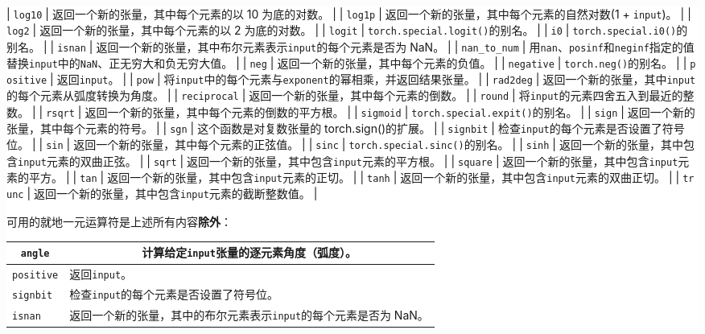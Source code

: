 | `log10` | 返回一个新的张量，其中每个元素的以 10 为底的对数。 |
| `log1p` | 返回一个新的张量，其中每个元素的自然对数(1 + `input`)。 |
| `log2` | 返回一个新的张量，其中每个元素的以 2 为底的对数。 |
| `logit` | `torch.special.logit()`的别名。 |
| `i0` | `torch.special.i0()`的别名。 |
| `isnan` | 返回一个新的张量，其中布尔元素表示`input`的每个元素是否为 NaN。 |
| `nan_to_num` | 用`nan`、`posinf`和`neginf`指定的值替换`input`中的`NaN`、正无穷大和负无穷大值。 |
| `neg` | 返回一个新的张量，其中每个元素的负值。 |
| `negative` | `torch.neg()`的别名。 |
| `positive` | 返回`input`。 |
| `pow` | 将`input`中的每个元素与`exponent`的幂相乘，并返回结果张量。 |
| `rad2deg` | 返回一个新的张量，其中`input`的每个元素从弧度转换为角度。 |
| `reciprocal` | 返回一个新的张量，其中每个元素的倒数。 |
| `round` | 将`input`的元素四舍五入到最近的整数。 |
| `rsqrt` | 返回一个新的张量，其中每个元素的倒数的平方根。 |
| `sigmoid` | `torch.special.expit()`的别名。 |
| `sign` | 返回一个新的张量，其中每个元素的符号。 |
| `sgn` | 这个函数是对复数张量的 torch.sign()的扩展。 |
| `signbit` | 检查`input`的每个元素是否设置了符号位。 |
| `sin` | 返回一个新的张量，其中每个元素的正弦值。 |
| `sinc` | `torch.special.sinc()`的别名。 |
| `sinh` | 返回一个新的张量，其中包含`input`元素的双曲正弦。 |
| `sqrt` | 返回一个新的张量，其中包含`input`元素的平方根。 |
| `square` | 返回一个新的张量，其中包含`input`元素的平方。 |
| `tan` | 返回一个新的张量，其中包含`input`元素的正切。 |
| `tanh` | 返回一个新的张量，其中包含`input`元素的双曲正切。 |
| `trunc` | 返回一个新的张量，其中包含`input`元素的截断整数值。 |

可用的就地一元运算符是上述所有内容**除外**：

| `angle` | 计算给定`input`张量的逐元素角度（弧度）。 |
| --- | --- |
| `positive` | 返回`input`。 |
| `signbit` | 检查`input`的每个元素是否设置了符号位。 |
| `isnan` | 返回一个新的张量，其中的布尔元素表示`input`的每个元素是否为 NaN。 |
